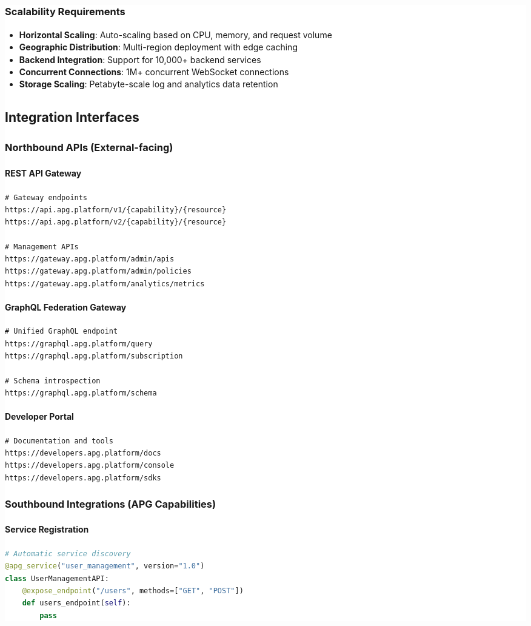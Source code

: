 ### Scalability Requirements
- **Horizontal Scaling**: Auto-scaling based on CPU, memory, and request volume
- **Geographic Distribution**: Multi-region deployment with edge caching
- **Backend Integration**: Support for 10,000+ backend services
- **Concurrent Connections**: 1M+ concurrent WebSocket connections
- **Storage Scaling**: Petabyte-scale log and analytics data retention

## Integration Interfaces

### Northbound APIs (External-facing)

#### REST API Gateway
```
# Gateway endpoints
https://api.apg.platform/v1/{capability}/{resource}
https://api.apg.platform/v2/{capability}/{resource}

# Management APIs
https://gateway.apg.platform/admin/apis
https://gateway.apg.platform/admin/policies
https://gateway.apg.platform/analytics/metrics
```

#### GraphQL Federation Gateway
```
# Unified GraphQL endpoint
https://graphql.apg.platform/query
https://graphql.apg.platform/subscription

# Schema introspection
https://graphql.apg.platform/schema
```

#### Developer Portal
```
# Documentation and tools
https://developers.apg.platform/docs
https://developers.apg.platform/console
https://developers.apg.platform/sdks
```

### Southbound Integrations (APG Capabilities)

#### Service Registration
```python
# Automatic service discovery
@apg_service("user_management", version="1.0")
class UserManagementAPI:
    @expose_endpoint("/users", methods=["GET", "POST"])
    def users_endpoint(self):
        pass
```
